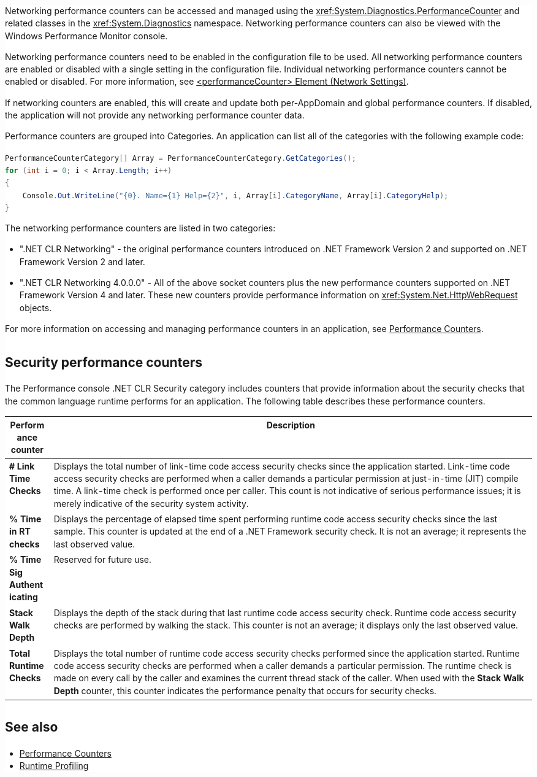  Networking performance counters can be accessed and managed using the <xref:System.Diagnostics.PerformanceCounter> and related classes in the <xref:System.Diagnostics> namespace. Networking performance counters can also be viewed with the Windows Performance Monitor console.

 Networking performance counters need to be enabled in the configuration file to be used. All networking performance counters are enabled or disabled with a single setting in the configuration file. Individual networking performance counters cannot be enabled or disabled. For more information, see [\<performanceCounter> Element (Network Settings)](../configure-apps/file-schema/network/performancecounter-element-network-settings.md).

 If networking counters are enabled, this will create and update both per-AppDomain and global performance counters. If disabled, the application will not provide any networking performance counter data.

 Performance counters are grouped into Categories. An application can list all of the categories with the following example code:

```csharp
PerformanceCounterCategory[] Array = PerformanceCounterCategory.GetCategories();
for (int i = 0; i < Array.Length; i++)
{
    Console.Out.WriteLine("{0}. Name={1} Help={2}", i, Array[i].CategoryName, Array[i].CategoryHelp);
}
```

 The networking performance counters are listed in two categories:

- ".NET CLR Networking" - the original performance counters introduced on .NET Framework Version 2 and supported on .NET Framework Version 2 and later.

- ".NET CLR Networking 4.0.0.0" - All of the above socket counters plus the new performance counters supported on .NET Framework Version 4 and later. These new counters provide performance information on <xref:System.Net.HttpWebRequest> objects.

 For more information on accessing and managing performance counters in an application, see [Performance Counters](performance-counters.md).

## Security performance counters

 The Performance console .NET CLR Security category includes counters that provide information about the security checks that the common language runtime performs for an application. The following table describes these performance counters.

|Performance counter|Description|
|-------------------------|-----------------|
|**# Link Time Checks**|Displays the total number of link-time code access security checks since the application started. Link-time code access security checks are performed when a caller demands a particular permission at just-in-time (JIT) compile time. A link-time check is performed once per caller. This count is not indicative of serious performance issues; it is merely indicative of the security system activity.|
|**% Time in RT checks**|Displays the percentage of elapsed time spent performing runtime code access security checks since the last sample. This counter is updated at the end of a .NET Framework security check. It is not an average; it represents the last observed value.|
|**% Time Sig Authenticating**|Reserved for future use.|
|**Stack Walk Depth**|Displays the depth of the stack during that last runtime code access security check. Runtime code access security checks are performed by walking the stack. This counter is not an average; it displays only the last observed value.|
|**Total Runtime Checks**|Displays the total number of runtime code access security checks performed since the application started. Runtime code access security checks are performed when a caller demands a particular permission. The runtime check is made on every call by the caller and examines the current thread stack of the caller. When used with the **Stack Walk Depth** counter, this counter indicates the performance penalty that occurs for security checks.|

## See also

- [Performance Counters](performance-counters.md)
- [Runtime Profiling](runtime-profiling.md)

